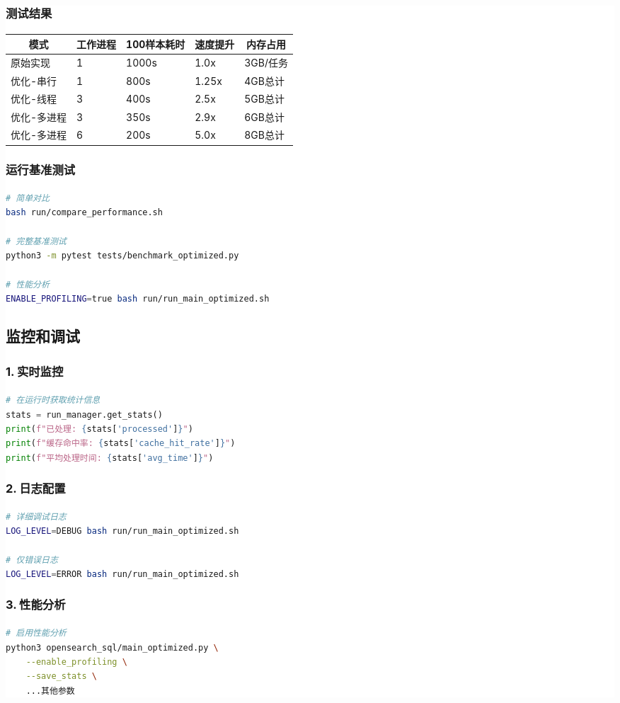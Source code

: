 ### 测试结果

| 模式 | 工作进程 | 100样本耗时 | 速度提升 | 内存占用 |
|-----|---------|------------|---------|---------|
| 原始实现 | 1 | 1000s | 1.0x | 3GB/任务 |
| 优化-串行 | 1 | 800s | 1.25x | 4GB总计 |
| 优化-线程 | 3 | 400s | 2.5x | 5GB总计 |
| 优化-多进程 | 3 | 350s | 2.9x | 6GB总计 |
| 优化-多进程 | 6 | 200s | 5.0x | 8GB总计 |

### 运行基准测试

```bash
# 简单对比
bash run/compare_performance.sh

# 完整基准测试
python3 -m pytest tests/benchmark_optimized.py

# 性能分析
ENABLE_PROFILING=true bash run/run_main_optimized.sh
```

## 监控和调试

### 1. 实时监控

```python
# 在运行时获取统计信息
stats = run_manager.get_stats()
print(f"已处理: {stats['processed']}")
print(f"缓存命中率: {stats['cache_hit_rate']}")
print(f"平均处理时间: {stats['avg_time']}")
```

### 2. 日志配置

```bash
# 详细调试日志
LOG_LEVEL=DEBUG bash run/run_main_optimized.sh

# 仅错误日志
LOG_LEVEL=ERROR bash run/run_main_optimized.sh
```

### 3. 性能分析

```bash
# 启用性能分析
python3 opensearch_sql/main_optimized.py \
    --enable_profiling \
    --save_stats \
    ...其他参数
```
